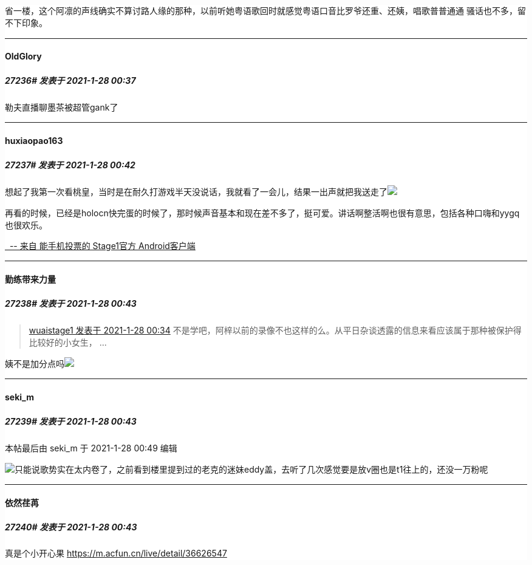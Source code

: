 
省一楼，这个阿凛的声线确实不算讨路人缘的那种，以前听她粤语歌回时就感觉粤语口音比罗爷还重、还姨，唱歌普普通通 骚话也不多，留不下印象。


*****

####  OldGlory  
##### 27236#       发表于 2021-1-28 00:37


勒夫直播聊墨茶被超管gank了


*****

####  huxiaopao163  
##### 27237#       发表于 2021-1-28 00:42


想起了我第一次看桃皇，当时是在耐久打游戏半天没说话，我就看了一会儿，结果一出声就把我送走了<img src="https://static.saraba1st.com/image/smiley/face2017/067.png" referrerpolicy="no-referrer">

再看的时候，已经是holocn快完蛋的时候了，那时候声音基本和现在差不多了，挺可爱。讲话啊整活啊也很有意思，包括各种口嗨和yygq也很欢乐。

[  -- 来自 能手机投票的 Stage1官方 Android客户端](https://www.coolapk.com/apk/140634)


*****

####  勤练带来力量  
##### 27238#       发表于 2021-1-28 00:43


<blockquote><a href="httphttps://bbs.saraba1st.com/2b/forum.php?mod=redirect&amp;goto=findpost&amp;pid=50165732&amp;ptid=1978671" target="_blank">wuaistage1 发表于 2021-1-28 00:34</a>
不是学吧，阿梓以前的录像不也这样的么。从平日杂谈透露的信息来看应该属于那种被保护得比较好的小女生， ...</blockquote>
姨不是加分点吗<img src="https://static.saraba1st.com/image/smiley/face2017/067.png" referrerpolicy="no-referrer">


*****

####  seki_m  
##### 27239#       发表于 2021-1-28 00:43


 本帖最后由 seki_m 于 2021-1-28 00:49 编辑 

<img src="https://static.saraba1st.com/image/smiley/face2017/019.png" referrerpolicy="no-referrer">只能说歌势实在太内卷了，之前看到楼里提到过的老克的迷妹eddy盖，去听了几次感觉要是放v圈也是t1往上的，还没一万粉呢


*****

####  依然荏苒  
##### 27240#       发表于 2021-1-28 00:43


真是个小开心果
https://m.acfun.cn/live/detail/36626547
